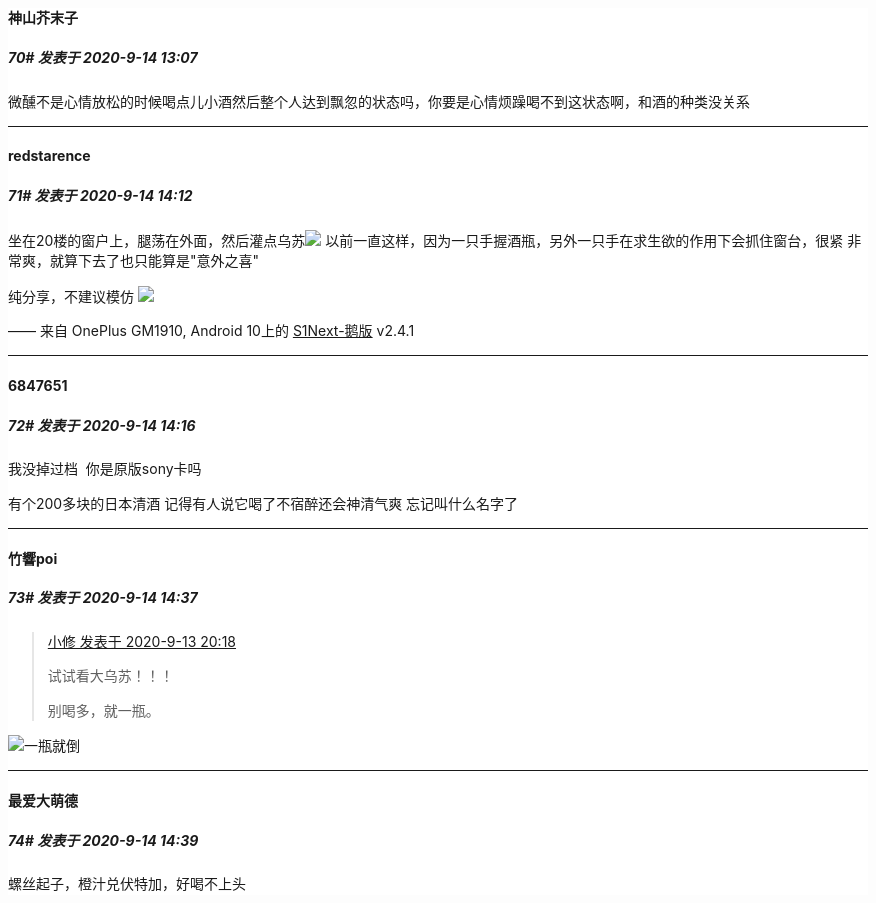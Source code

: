 ####  神山芥末子  
##### 70#       发表于 2020-9-14 13:07


微醺不是心情放松的时候喝点儿小酒然后整个人达到飘忽的状态吗，你要是心情烦躁喝不到这状态啊，和酒的种类没关系


-----

####  redstarence  
##### 71#       发表于 2020-9-14 14:12


坐在20楼的窗户上，腿荡在外面，然后灌点乌苏<img src="https://static.saraba1st.com/image/smiley/face2017/062.gif" referrerpolicy="no-referrer">
以前一直这样，因为一只手握酒瓶，另外一只手在求生欲的作用下会抓住窗台，很紧
非常爽，就算下去了也只能算是"意外之喜"

纯分享，不建议模仿
<img src="https://static.saraba1st.com/image/smiley/face2017/062.gif" referrerpolicy="no-referrer">

—— 来自 OnePlus GM1910, Android 10上的 [S1Next-鹅版](https://github.com/ykrank/S1-Next/releases) v2.4.1


-----

####  6847651  
##### 72#       发表于 2020-9-14 14:16


我没掉过档  你是原版sony卡吗

有个200多块的日本清酒 记得有人说它喝了不宿醉还会神清气爽 忘记叫什么名字了


-----

####  竹響poi  
##### 73#       发表于 2020-9-14 14:37


<blockquote><a href="httphttps://bbs.saraba1st.com/2b/forum.php?mod=redirect&amp;goto=findpost&amp;pid=48726059&amp;ptid=1959705" target="_blank">小修 发表于 2020-9-13 20:18</a>

试试看大乌苏！！！

别喝多，就一瓶。</blockquote>
<img src="https://static.saraba1st.com/image/smiley/carton2017/006.png" referrerpolicy="no-referrer">一瓶就倒


-----

####  最爱大萌德  
##### 74#       发表于 2020-9-14 14:39


螺丝起子，橙汁兑伏特加，好喝不上头

